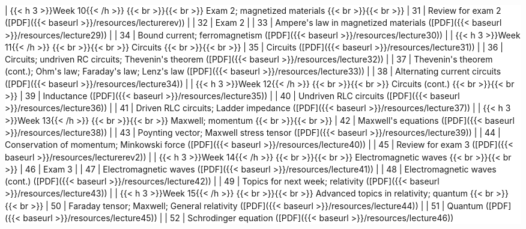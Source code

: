 | {{< h 3 >}}Week 10{{< /h >}} {{< br >}}{{< br >}} Exam 2; magnetized materials {{< br >}}{{< br >}}  | 31 | Review for exam 2 ([PDF]({{< baseurl >}}/resources/lecturerev)) |
| 32 | Exam 2 |
| 33 | Ampere's law in magnetized materials ([PDF]({{< baseurl >}}/resources/lecture29)) |
| 34 | Bound current; ferromagnetism ([PDF]({{< baseurl >}}/resources/lecture30)) |
| {{< h 3 >}}Week 11{{< /h >}} {{< br >}}{{< br >}} Circuits {{< br >}}{{< br >}}  | 35 | Circuits ([PDF]({{< baseurl >}}/resources/lecture31)) |
| 36 | Circuits; undriven RC circuits; Thevenin's theorem ([PDF]({{< baseurl >}}/resources/lecture32)) |
| 37 | Thevenin's theorem (cont.); Ohm's law; Faraday's law; Lenz's law ([PDF]({{< baseurl >}}/resources/lecture33)) |
| 38 | Alternating current circuits ([PDF]({{< baseurl >}}/resources/lecture34)) |
| {{< h 3 >}}Week 12{{< /h >}} {{< br >}}{{< br >}} Circuits (cont.) {{< br >}}{{< br >}}  | 39 | Inductance ([PDF]({{< baseurl >}}/resources/lecture35)) |
| 40 | Undriven RLC circuits ([PDF]({{< baseurl >}}/resources/lecture36)) |
| 41 | Driven RLC circuits; Ladder impedance ([PDF]({{< baseurl >}}/resources/lecture37)) |
| {{< h 3 >}}Week 13{{< /h >}} {{< br >}}{{< br >}} Maxwell; momentum {{< br >}}{{< br >}}  | 42 | Maxwell's equations ([PDF]({{< baseurl >}}/resources/lecture38)) |
| 43 | Poynting vector; Maxwell stress tensor ([PDF]({{< baseurl >}}/resources/lecture39)) |
| 44 | Conservation of momentum; Minkowski force ([PDF]({{< baseurl >}}/resources/lecture40)) |
| 45 | Review for exam 3 ([PDF]({{< baseurl >}}/resources/lecturerev2)) |
| {{< h 3 >}}Week 14{{< /h >}} {{< br >}}{{< br >}} Electromagnetic waves {{< br >}}{{< br >}}  | 46 | Exam 3 |
| 47 | Electromagnetic waves ([PDF]({{< baseurl >}}/resources/lecture41)) |
| 48 | Electromagnetic waves (cont.) ([PDF]({{< baseurl >}}/resources/lecture42)) |
| 49 | Topics for next week; relativity ([PDF]({{< baseurl >}}/resources/lecture43)) |
| {{< h 3 >}}Week 15{{< /h >}} {{< br >}}{{< br >}} Advanced topics in relativity; quantum {{< br >}}{{< br >}}  | 50 | Faraday tensor; Maxwell; General relativity ([PDF]({{< baseurl >}}/resources/lecture44)) |
| 51 | Quantum ([PDF]({{< baseurl >}}/resources/lecture45)) |
| 52 | Schrodinger equation ([PDF]({{< baseurl >}}/resources/lecture46))